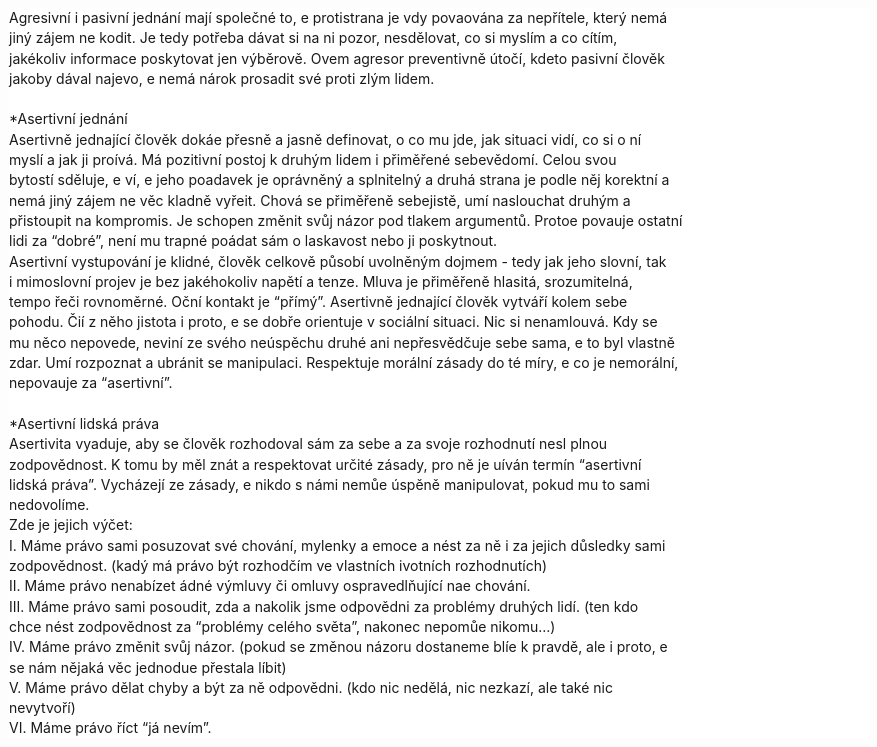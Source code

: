 Agresivn&iacute; i pasivn&iacute; jedn&aacute;n&iacute; maj&iacute; spole&#269;n&eacute; to, &#8203;e protistrana je v&#8203;dy pova&#8203;ov&aacute;na za nep&#345;&iacute;tele, kter&yacute; nem&aacute;<br />
jin&yacute; z&aacute;jem ne&#8203; &#8203;kodit. Je tedy pot&#345;eba d&aacute;vat si na ni pozor, nesd&#283;lovat, co si mysl&iacute;m a co c&iacute;t&iacute;m,<br />
jak&eacute;koliv informace poskytovat jen v&yacute;b&#283;rov&#283;. Ov&#8203;em agresor preventivn&#283; &uacute;to&#269;&iacute;, kde&#8203;to pasivn&iacute; &#269;lov&#283;k<br />
jakoby d&aacute;val najevo, &#8203;e nem&aacute; n&aacute;rok prosadit sv&eacute; proti zl&yacute;m lidem.<br />
<br />
*Asertivn&iacute; jedn&aacute;n&iacute;<br />
Asertivn&#283; jednaj&iacute;c&iacute; &#269;lov&#283;k dok&aacute;&#8203;e p&#345;esn&#283; a jasn&#283; definovat, o co mu jde, jak situaci vid&iacute;, co si o n&iacute;<br />
mysl&iacute; a jak ji pro&#8203;&iacute;v&aacute;. M&aacute; pozitivn&iacute; postoj k druh&yacute;m lidem i p&#345;im&#283;&#345;en&eacute; sebev&#283;dom&iacute;. Celou svou<br />
bytost&iacute; sd&#283;luje, &#8203;e v&iacute;, &#8203;e jeho po&#8203;adavek je opr&aacute;vn&#283;n&yacute; a splniteln&yacute; a druh&aacute; strana je podle n&#283;j korektn&iacute; a<br />
nem&aacute; jin&yacute; z&aacute;jem ne&#8203; v&#283;c kladn&#283; vy&#345;e&#8203;it. Chov&aacute; se p&#345;im&#283;&#345;en&#283; sebejist&#283;, um&iacute; naslouchat druh&yacute;m a<br />
p&#345;istoupit na kompromis. Je schopen zm&#283;nit sv&#367;j n&aacute;zor pod tlakem argument&#367;. Proto&#8203;e pova&#8203;uje ostatn&iacute;<br />
lidi za &ldquo;dobr&eacute;&rdquo;, nen&iacute; mu trapn&eacute; po&#8203;&aacute;dat s&aacute;m o laskavost nebo ji poskytnout.<br />
Asertivn&iacute; vystupov&aacute;n&iacute; je klidn&eacute;, &#269;lov&#283;k celkov&#283; p&#367;sob&iacute; uvoln&#283;n&yacute;m dojmem - tedy jak jeho slovn&iacute;, tak<br />
i mimoslovn&iacute; projev je bez jak&eacute;hokoliv nap&#283;t&iacute; a tenze. Mluva je p&#345;im&#283;&#345;en&#283; hlasit&aacute;, srozumiteln&aacute;,<br />
tempo &#345;e&#269;i rovnom&#283;rn&eacute;. O&#269;n&iacute; kontakt je &ldquo;p&#345;&iacute;m&yacute;&rdquo;. Asertivn&#283; jednaj&iacute;c&iacute; &#269;lov&#283;k vytv&aacute;&#345;&iacute; kolem sebe<br />
pohodu. &#268;i&#8203;&iacute; z n&#283;ho jistota i proto, &#8203;e se dob&#345;e orientuje v soci&aacute;ln&iacute; situaci. Nic si nenamlouv&aacute;. Kdy&#8203; se<br />
mu n&#283;co nepovede, nevin&iacute; ze sv&eacute;ho ne&uacute;sp&#283;chu druh&eacute; ani nep&#345;esv&#283;d&#269;uje sebe sama, &#8203;e to byl vlastn&#283;<br />
zdar. Um&iacute; rozpoznat a ubr&aacute;nit se manipulaci. Respektuje mor&aacute;ln&iacute; z&aacute;sady do t&eacute; m&iacute;ry, &#8203;e co je nemor&aacute;ln&iacute;,<br />
nepova&#8203;uje za &ldquo;asertivn&iacute;&rdquo;.<br />
<br />
*Asertivn&iacute; lidsk&aacute; pr&aacute;va<br />
Asertivita vy&#8203;aduje, aby se &#269;lov&#283;k rozhodoval s&aacute;m za sebe a za svoje rozhodnut&iacute; nesl plnou<br />
zodpov&#283;dnost. K tomu by m&#283;l zn&aacute;t a respektovat ur&#269;it&eacute; z&aacute;sady, pro n&#283;&#8203; je u&#8203;&iacute;v&aacute;n term&iacute;n &ldquo;asertivn&iacute;<br />
lidsk&aacute; pr&aacute;va&rdquo;. Vych&aacute;zej&iacute; ze z&aacute;sady, &#8203;e nikdo s n&aacute;mi nem&#367;&#8203;e &uacute;sp&#283;&#8203;n&#283; manipulovat, pokud mu to sami<br />
nedovol&iacute;me.<br />
Zde je jejich v&yacute;&#269;et:<br />
I. M&aacute;me pr&aacute;vo sami posuzovat sv&eacute; chov&aacute;n&iacute;, my&#8203;lenky a emoce a n&eacute;st za n&#283; i za jejich d&#367;sledky sami<br />
zodpov&#283;dnost. (ka&#8203;d&yacute; m&aacute; pr&aacute;vo b&yacute;t rozhod&#269;&iacute;m ve vlastn&iacute;ch &#8203;ivotn&iacute;ch rozhodnut&iacute;ch)<br />
II. M&aacute;me pr&aacute;vo nenab&iacute;zet &#8203;&aacute;dn&eacute; v&yacute;mluvy &#269;i omluvy ospravedl&#328;uj&iacute;c&iacute; na&#8203;e chov&aacute;n&iacute;.<br />
III. M&aacute;me pr&aacute;vo sami posoudit, zda a nakolik jsme odpov&#283;dni za probl&eacute;my druh&yacute;ch lid&iacute;. (ten kdo<br />
chce n&eacute;st zodpov&#283;dnost za &ldquo;probl&eacute;my cel&eacute;ho sv&#283;ta&rdquo;, nakonec nepom&#367;&#8203;e nikomu&hellip;)<br />
IV. M&aacute;me pr&aacute;vo zm&#283;nit sv&#367;j n&aacute;zor. (pokud se zm&#283;nou n&aacute;zoru dostaneme bl&iacute;&#8203;e k pravd&#283;, ale i proto, &#8203;e<br />
se n&aacute;m n&#283;jak&aacute; v&#283;c jednodu&#8203;e p&#345;estala l&iacute;bit)<br />
V. M&aacute;me pr&aacute;vo d&#283;lat chyby a b&yacute;t za n&#283; odpov&#283;dni. (kdo nic ned&#283;l&aacute;, nic nezkaz&iacute;, ale tak&eacute; nic<br />
nevytvo&#345;&iacute;)<br />
VI. M&aacute;me pr&aacute;vo &#345;&iacute;ct &ldquo;j&aacute; nev&iacute;m&rdquo;.<br />